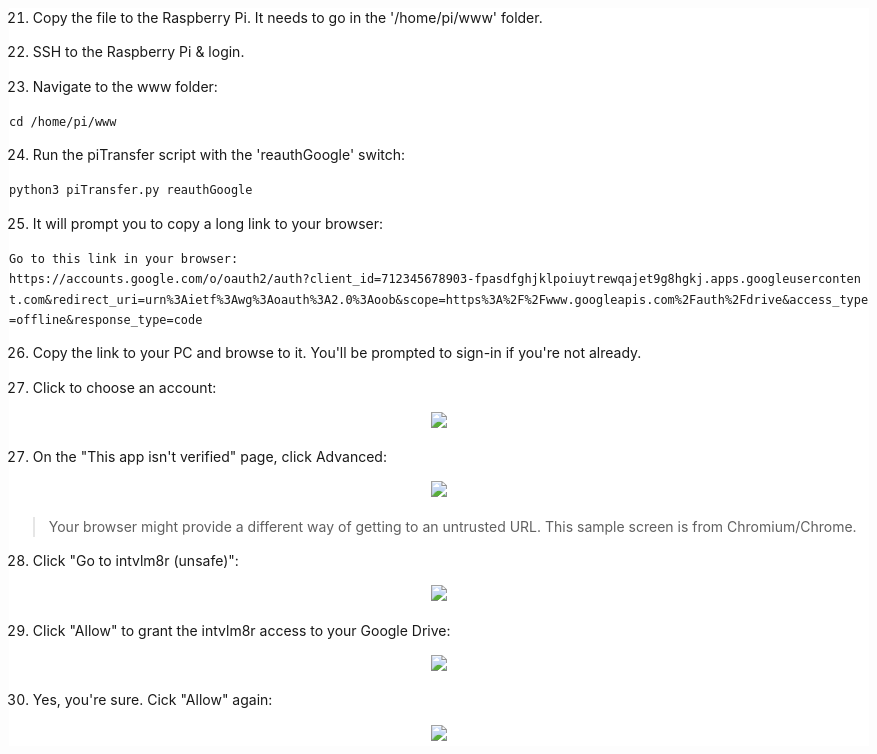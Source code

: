 21. Copy the file to the Raspberry Pi. It needs to go in the '/home/pi/www' folder.

22. SSH to the Raspberry Pi & login.

23. Navigate to the www folder:
```text
cd /home/pi/www
```

24. Run the piTransfer script with the 'reauthGoogle' switch:
```text
python3 piTransfer.py reauthGoogle
```

25. It will prompt you to copy a long link to your browser:
```text
Go to this link in your browser:
https://accounts.google.com/o/oauth2/auth?client_id=712345678903-fpasdfghjklpoiuytrewqajet9g8hgkj.apps.googleusercontent.com&redirect_uri=urn%3Aietf%3Awg%3Aoauth%3A2.0%3Aoob&scope=https%3A%2F%2Fwww.googleapis.com%2Fauth%2Fdrive&access_type=offline&response_type=code
```

26. Copy the link to your PC and browse to it. You'll be prompted to sign-in if you're not already.

26. Click to choose an account:

<p align="center">
<img src="https://user-images.githubusercontent.com/11004787/78467635-f97d0d80-7751-11ea-80f3-951231212400.png" width="50%">
</p>

27. On the "This app isn't verified" page, click Advanced:

<p align="center">
<img src="https://user-images.githubusercontent.com/11004787/78467662-32b57d80-7752-11ea-9109-a78a80a8a5ef.png" width="60%">
</p>

> Your browser might provide a different way of getting to an untrusted URL. This sample screen is from Chromium/Chrome.

28. Click "Go to intvlm8r (unsafe)":

<p align="center">
<img src="https://user-images.githubusercontent.com/11004787/78467667-452fb700-7752-11ea-8e77-6b9b0acbb8a9.png" width="60%">
</p>

29. Click "Allow" to grant the intvlm8r access to your Google Drive:

<p align="center">
<img src="https://user-images.githubusercontent.com/11004787/78467682-74debf00-7752-11ea-8f76-260824dcc0c8.png" width="50%">
</p>

30. Yes, you're sure. Cick "Allow" again:

<p align="center">
<img src="https://user-images.githubusercontent.com/11004787/78467691-86c06200-7752-11ea-840f-693fb7b24689.png" width="50%">
</p>
